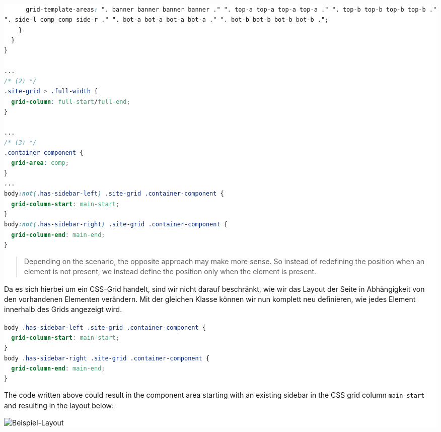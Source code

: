 ```css
      grid-template-areas: ". banner banner banner banner ." ". top-a top-a top-a top-a ." ". top-b top-b top-b top-b ." ". side-l comp comp side-r ." ". bot-a bot-a bot-a bot-a ." ". bot-b bot-b bot-b bot-b .";
    }
  }
}

...
/* (2) */
.site-grid > .full-width {
  grid-column: full-start/full-end;
}

...
/* (3) */
.container-component {
  grid-area: comp;
}
...
body:not(.has-sidebar-left) .site-grid .container-component {
  grid-column-start: main-start;
}
body:not(.has-sidebar-right) .site-grid .container-component {
  grid-column-end: main-end;
}

```

> Depending on the scenario, the opposite approach may make more sense. So instead of redefining the position when an element is not present, we instead define the position only when the element is present.

Da es sich hierbei um ein CSS-Grid handelt, sind wir nicht darauf beschränkt, wie wir das Layout der Seite in Abhängigkeit von den vorhandenen Elementen verändern. Mit der gleichen Klasse können wir nun komplett neu definieren, wie jedes Element innerhalb des Grids angezeigt wird.

```css
body .has-sidebar-left .site-grid .container-component {
  grid-column-start: main-start;
}
body .has-sidebar-right .site-grid .container-component {
  grid-column-end: main-end;
}
```

The code written above could result in the component area starting with an existing sidebar in the CSS grid column `main-start` and resulting in the layout below:

![Beispiel-Layout](/images/grid4.png)
<img src="https://vg04.met.vgwort.de/na/84da832e1e304a59829dc3aa631646c4" width="1" height="1" alt="">

